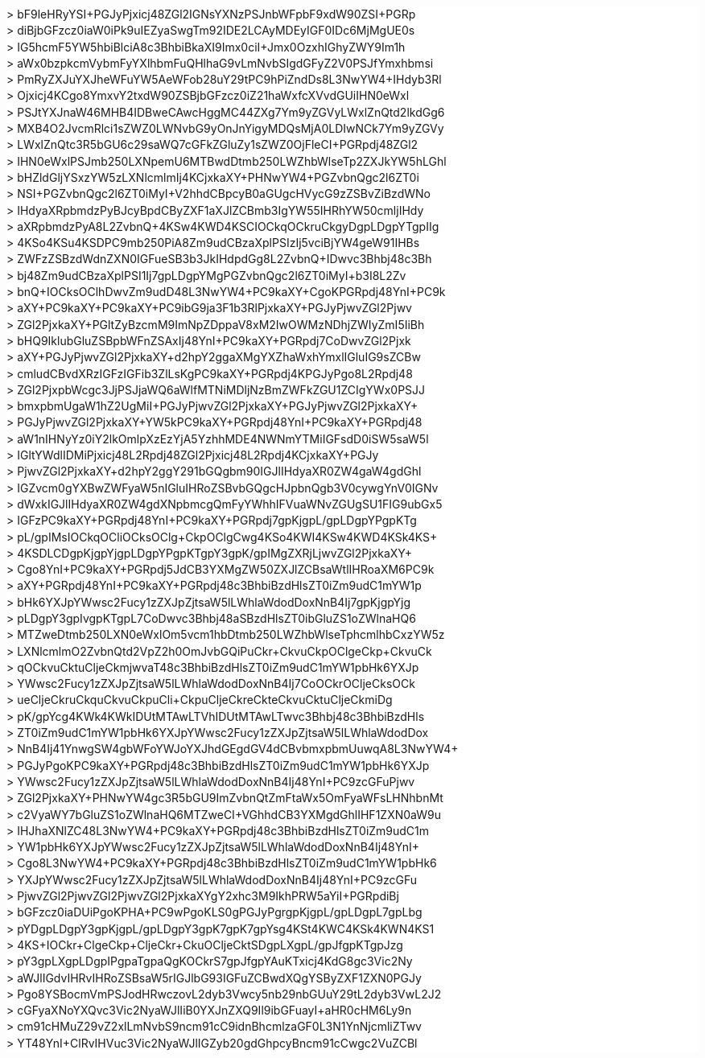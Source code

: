 \> bF9leHRyYSI+PGJyPjxicj48ZGl2IGNsYXNzPSJnbWFpbF9xdW90ZSI+PGRp  
\> diBjbGFzcz0iaW0iPk9uIEZyaSwgTm92IDE2LCAyMDEyIGF0IDc6MjMgUE0s  
\> IG5hcmF5YW5hbiBlciA8c3BhbiBkaXI9Imx0ciI+Jmx0OzxhIGhyZWY9Im1h  
\> aWx0bzpkcmVybmFyYXlhbmFuQHlhaG9vLmNvbSIgdGFyZ2V0PSJfYmxhbmsi  
\> PmRyZXJuYXJheWFuYW5AeWFob28uY29tPC9hPiZndDs8L3NwYW4+IHdyb3Rl  
\> Ojxicj4KCgo8YmxvY2txdW90ZSBjbGFzcz0iZ21haWxfcXVvdGUiIHN0eWxl  
\> PSJtYXJnaW46MHB4IDBweCAwcHggMC44ZXg7Ym9yZGVyLWxlZnQtd2lkdGg6  
\> MXB4O2JvcmRlci1sZWZ0LWNvbG9yOnJnYigyMDQsMjA0LDIwNCk7Ym9yZGVy  
\> LWxlZnQtc3R5bGU6c29saWQ7cGFkZGluZy1sZWZ0OjFleCI+PGRpdj48ZGl2  
\> IHN0eWxlPSJmb250LXNpemU6MTBwdDtmb250LWZhbWlseTp2ZXJkYW5hLGhl  
\> bHZldGljYSxzYW5zLXNlcmlmIj4KCjxkaXY+PHNwYW4+PGZvbnQgc2l6ZT0i  
\> NSI+PGZvbnQgc2l6ZT0iMyI+V2hhdCBpcyB0aGUgcHVycG9zZSBvZiBzdWNo  
\> IHdyaXRpbmdzPyBJcyBpdCByZXF1aXJlZCBmb3IgYW55IHRhYW50cmljIHdy  
\> aXRpbmdzPyA8L2ZvbnQ+4KSw4KWD4KSCIOCkqOCkruCkgyDgpLDgpYTgpIIg  
\> 4KSo4KSu4KSDPC9mb250PiA8Zm9udCBzaXplPSIzIj5vciBjYW4geW91IHBs  
\> ZWFzZSBzdWdnZXN0IGFueSB3b3JkIHdpdGg8L2ZvbnQ+IDwvc3Bhbj48c3Bh  
\> bj48Zm9udCBzaXplPSI1Ij7gpLDgpYMgPGZvbnQgc2l6ZT0iMyI+b3I8L2Zv  
\> bnQ+IOCksOClhDwvZm9udD48L3NwYW4+PC9kaXY+CgoKPGRpdj48YnI+PC9k  
\> aXY+PC9kaXY+PC9kaXY+PC9ibG9ja3F1b3RlPjxkaXY+PGJyPjwvZGl2Pjwv  
\> ZGl2PjxkaXY+PGltZyBzcmM9ImNpZDppaV8xM2IwOWMzNDhjZWIyZmI5IiBh  
\> bHQ9IklubGluZSBpbWFnZSAxIj48YnI+PC9kaXY+PGRpdj7CoDwvZGl2Pjxk  
\> aXY+PGJyPjwvZGl2PjxkaXY+d2hpY2ggaXMgYXZhaWxhYmxlIGluIG9sZCBw  
\> cmludCBvdXRzIGFzIGFib3ZlLsKgPC9kaXY+PGRpdj4KPGJyPgo8L2Rpdj48  
\> ZGl2PjxpbWcgc3JjPSJjaWQ6aWlfMTNiMDljNzBmZWFkZGU1ZCIgYWx0PSJJ  
\> bmxpbmUgaW1hZ2UgMiI+PGJyPjwvZGl2PjxkaXY+PGJyPjwvZGl2PjxkaXY+  
\> PGJyPjwvZGl2PjxkaXY+YW5kPC9kaXY+PGRpdj48YnI+PC9kaXY+PGRpdj48  
\> aW1nIHNyYz0iY2lkOmlpXzEzYjA5YzhhMDE4NWNmYTMiIGFsdD0iSW5saW5l  
\> IGltYWdlIDMiPjxicj48L2Rpdj48ZGl2Pjxicj48L2Rpdj4KCjxkaXY+PGJy  
\> PjwvZGl2PjxkaXY+d2hpY2ggY291bGQgbm90IGJlIHdyaXR0ZW4gaW4gdGhl  
\> IGZvcm0gYXBwZWFyaW5nIGluIHRoZSBvbGQgcHJpbnQgb3V0cywgYnV0IGNv  
\> dWxkIGJlIHdyaXR0ZW4gdXNpbmcgQmFyYWhhIFVuaWNvZGUgSU1FIG9ubGx5  
\> IGFzPC9kaXY+PGRpdj48YnI+PC9kaXY+PGRpdj7gpKjgpL/gpLDgpYPgpKTg  
\> pL/gpIMsIOCkqOCliOCksOClg+CkpOClgCwg4KSo4KWI4KSw4KWD4KSk4KS+  
\> 4KSDLCDgpKjgpYjgpLDgpYPgpKTgpY3gpK/gpIMgZXRjLjwvZGl2PjxkaXY+  
\> Cgo8YnI+PC9kaXY+PGRpdj5JdCB3YXMgZW50ZXJlZCBsaWtlIHRoaXM6PC9k  
\> aXY+PGRpdj48YnI+PC9kaXY+PGRpdj48c3BhbiBzdHlsZT0iZm9udC1mYW1p  
\> bHk6YXJpYWwsc2Fucy1zZXJpZjtsaW5lLWhlaWdodDoxNnB4Ij7gpKjgpYjg  
\> pLDgpY3gpIvgpKTgpL7CoDwvc3Bhbj48aSBzdHlsZT0ibGluZS1oZWlnaHQ6  
\> MTZweDtmb250LXN0eWxlOm5vcm1hbDtmb250LWZhbWlseTphcmlhbCxzYW5z  
\> LXNlcmlmO2ZvbnQtd2VpZ2h0OmJvbGQiPuCkr+CkvuCkpOClgeCkp+CkvuCk  
\> qOCkvuCktuCljeCkmjwvaT48c3BhbiBzdHlsZT0iZm9udC1mYW1pbHk6YXJp  
\> YWwsc2Fucy1zZXJpZjtsaW5lLWhlaWdodDoxNnB4Ij7CoOCkrOCljeCksOCk  
\> ueCljeCkruCkquCkvuCkpuCli+CkpuCljeCkreCkteCkvuCktuCljeCkmiDg  
\> pK/gpYcg4KWk4KWkIDUtMTAwLTVhIDUtMTAwLTwvc3Bhbj48c3BhbiBzdHls  
\> ZT0iZm9udC1mYW1pbHk6YXJpYWwsc2Fucy1zZXJpZjtsaW5lLWhlaWdodDox  
\> NnB4Ij41YnwgSW4gbWFoYWJoYXJhdGEgdGV4dCBvbmxpbmUuwqA8L3NwYW4+  
\> PGJyPgoKPC9kaXY+PGRpdj48c3BhbiBzdHlsZT0iZm9udC1mYW1pbHk6YXJp  
\> YWwsc2Fucy1zZXJpZjtsaW5lLWhlaWdodDoxNnB4Ij48YnI+PC9zcGFuPjwv  
\> ZGl2PjxkaXY+PHNwYW4gc3R5bGU9ImZvbnQtZmFtaWx5OmFyaWFsLHNhbnMt  
\> c2VyaWY7bGluZS1oZWlnaHQ6MTZweCI+VGhhdCB3YXMgdGhlIHF1ZXN0aW9u  
\> IHJhaXNlZC48L3NwYW4+PC9kaXY+PGRpdj48c3BhbiBzdHlsZT0iZm9udC1m  
\> YW1pbHk6YXJpYWwsc2Fucy1zZXJpZjtsaW5lLWhlaWdodDoxNnB4Ij48YnI+  
\> Cgo8L3NwYW4+PC9kaXY+PGRpdj48c3BhbiBzdHlsZT0iZm9udC1mYW1pbHk6  
\> YXJpYWwsc2Fucy1zZXJpZjtsaW5lLWhlaWdodDoxNnB4Ij48YnI+PC9zcGFu  
\> PjwvZGl2PjwvZGl2PjwvZGl2PjxkaXYgY2xhc3M9IkhPRW5aYiI+PGRpdiBj  
\> bGFzcz0iaDUiPgoKPHA+PC9wPgoKLS0gPGJyPgrgpKjgpL/gpLDgpL7gpLbg  
\> pYDgpLDgpY3gpKjgpL/gpLDgpY3gpK7gpK7gpYsg4KSt4KWC4KSk4KWN4KS1  
\> 4KS+IOCkr+ClgeCkp+CljeCkr+CkuOCljeCktSDgpLXgpL/gpJfgpKTgpJzg  
\> pY3gpLXgpLDgpIPgpaTgpaQgKOCkrS7gpJfgpYAuKTxicj4KdG8gc3Vic2Ny  
\> aWJlIGdvIHRvIHRoZSBsaW5rIGJlbG93IGFuZCBwdXQgYSByZXF1ZXN0PGJy  
\> Pgo8YSBocmVmPSJodHRwczovL2dyb3Vwcy5nb29nbGUuY29tL2dyb3VwL2J2  
\> cGFyaXNoYXQvc3Vic2NyaWJlIiB0YXJnZXQ9Il9ibGFuayI+aHR0cHM6Ly9n  
\> cm91cHMuZ29vZ2xlLmNvbS9ncm91cC9idnBhcmlzaGF0L3N1YnNjcmliZTwv  
\> YT48YnI+ClRvIHVuc3Vic2NyaWJlIGZyb20gdGhpcyBncm91cCwgc2VuZCBl  